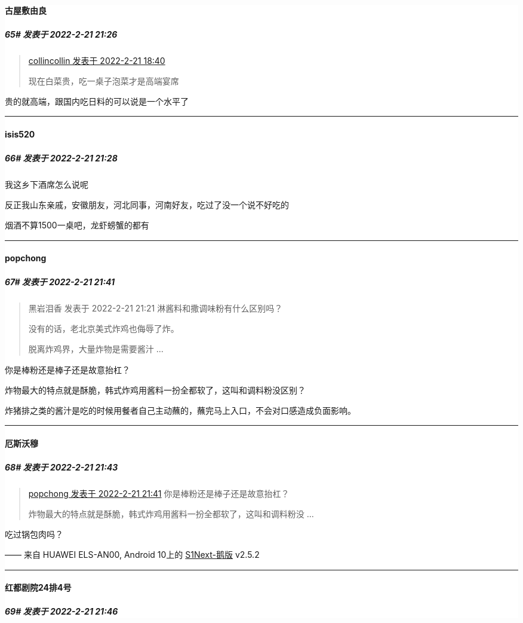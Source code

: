 ####  古屋敷由良  
##### 65#       发表于 2022-2-21 21:26

<blockquote><a href="httphttps://bbs.saraba1st.com/2b/forum.php?mod=redirect&amp;goto=findpost&amp;pid=54780769&amp;ptid=2053846" target="_blank">collincollin 发表于 2022-2-21 18:40</a>

现在白菜贵，吃一桌子泡菜才是高端宴席</blockquote>
贵的就高端，跟国内吃日料的可以说是一个水平了

*****

####  isis520  
##### 66#       发表于 2022-2-21 21:28

我这乡下酒席怎么说呢

反正我山东亲戚，安徽朋友，河北同事，河南好友，吃过了没一个说不好吃的

烟酒不算1500一桌吧，龙虾螃蟹的都有

*****

####  popchong  
##### 67#       发表于 2022-2-21 21:41

<blockquote>黑岩泪香 发表于 2022-2-21 21:21
淋酱料和撒调味粉有什么区别吗？

没有的话，老北京美式炸鸡也侮辱了炸。

脱离炸鸡界，大量炸物是需要酱汁 ...</blockquote>
你是棒粉还是棒子还是故意抬杠？

炸物最大的特点就是酥脆，韩式炸鸡用酱料一扮全都软了，这叫和调料粉没区别？

炸猪排之类的酱汁是吃的时候用餐者自己主动蘸的，蘸完马上入口，不会对口感造成负面影响。

*****

####  厄斯沃穆  
##### 68#       发表于 2022-2-21 21:43

<blockquote><a href="httphttps://bbs.saraba1st.com/2b/forum.php?mod=redirect&amp;goto=findpost&amp;pid=54782759&amp;ptid=2053846" target="_blank">popchong 发表于 2022-2-21 21:41</a>
你是棒粉还是棒子还是故意抬杠？

炸物最大的特点就是酥脆，韩式炸鸡用酱料一扮全都软了，这叫和调料粉没 ...</blockquote>
吃过锅包肉吗？

—— 来自 HUAWEI ELS-AN00, Android 10上的 [S1Next-鹅版](https://github.com/ykrank/S1-Next/releases) v2.5.2



*****

####  红都剧院24排4号  
##### 69#       发表于 2022-2-21 21:46
